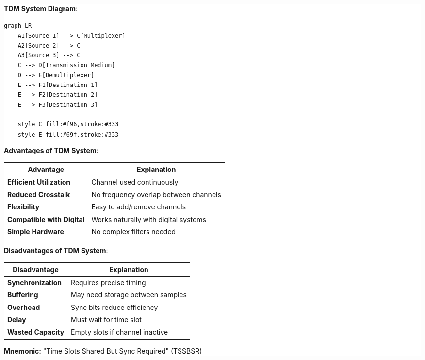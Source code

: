 **TDM System Diagram**:

```mermaid
graph LR
    A1[Source 1] --> C[Multiplexer]
    A2[Source 2] --> C
    A3[Source 3] --> C
    C --> D[Transmission Medium]
    D --> E[Demultiplexer]
    E --> F1[Destination 1]
    E --> F2[Destination 2]
    E --> F3[Destination 3]
    
    style C fill:#f96,stroke:#333
    style E fill:#69f,stroke:#333
```

**Advantages of TDM System**:

| Advantage | Explanation |
|-----------|-------------|
| **Efficient Utilization** | Channel used continuously |
| **Reduced Crosstalk** | No frequency overlap between channels |
| **Flexibility** | Easy to add/remove channels |
| **Compatible with Digital** | Works naturally with digital systems |
| **Simple Hardware** | No complex filters needed |

**Disadvantages of TDM System**:

| Disadvantage | Explanation |
|--------------|-------------|
| **Synchronization** | Requires precise timing |
| **Buffering** | May need storage between samples |
| **Overhead** | Sync bits reduce efficiency |
| **Delay** | Must wait for time slot |
| **Wasted Capacity** | Empty slots if channel inactive |

**Mnemonic:** "Time Slots Shared But Sync Required" (TSSBSR)

